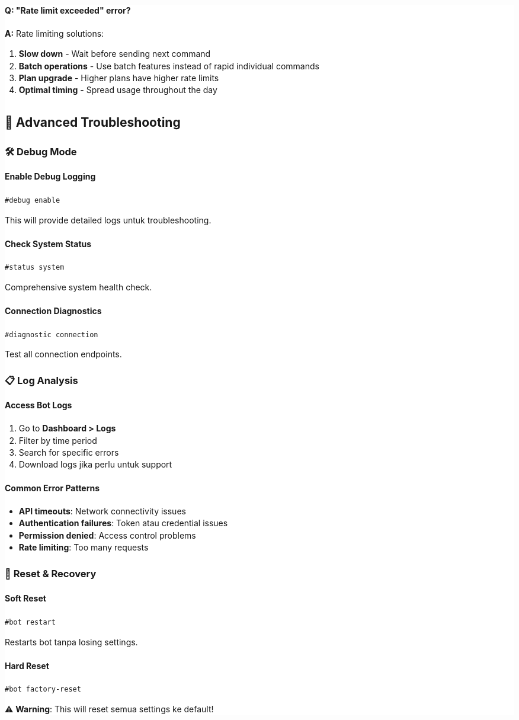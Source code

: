#### Q: "Rate limit exceeded" error?
**A:** Rate limiting solutions:
1. **Slow down** - Wait before sending next command
2. **Batch operations** - Use batch features instead of rapid individual commands
3. **Plan upgrade** - Higher plans have higher rate limits
4. **Optimal timing** - Spread usage throughout the day

## 🔧 Advanced Troubleshooting

### 🛠️ **Debug Mode**

#### Enable Debug Logging
```
#debug enable
```
This will provide detailed logs untuk troubleshooting.

#### Check System Status
```
#status system
```
Comprehensive system health check.

#### Connection Diagnostics
```
#diagnostic connection
```
Test all connection endpoints.

### 📋 **Log Analysis**

#### Access Bot Logs
1. Go to **Dashboard > Logs**
2. Filter by time period
3. Search for specific errors
4. Download logs jika perlu untuk support

#### Common Error Patterns
- **API timeouts**: Network connectivity issues
- **Authentication failures**: Token atau credential issues  
- **Permission denied**: Access control problems
- **Rate limiting**: Too many requests

### 🔄 **Reset & Recovery**

#### Soft Reset
```
#bot restart
```
Restarts bot tanpa losing settings.

#### Hard Reset
```
#bot factory-reset
```
⚠️ **Warning**: This will reset semua settings ke default!
